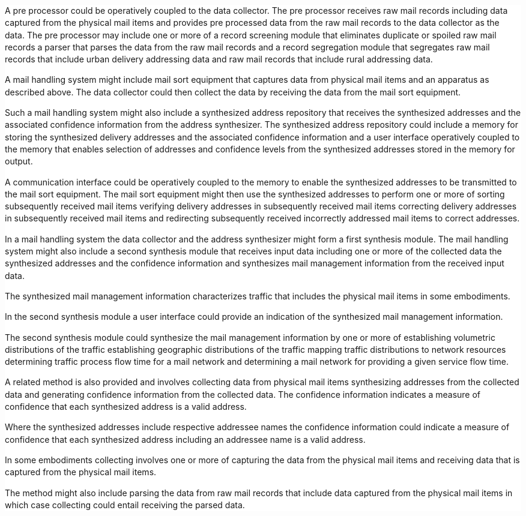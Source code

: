 A pre processor could be operatively coupled to the data collector. The pre processor receives raw mail records including data captured from the physical mail items and provides pre processed data from the raw mail records to the data collector as the data. The pre processor may include one or more of a record screening module that eliminates duplicate or spoiled raw mail records a parser that parses the data from the raw mail records and a record segregation module that segregates raw mail records that include urban delivery addressing data and raw mail records that include rural addressing data.

A mail handling system might include mail sort equipment that captures data from physical mail items and an apparatus as described above. The data collector could then collect the data by receiving the data from the mail sort equipment.

Such a mail handling system might also include a synthesized address repository that receives the synthesized addresses and the associated confidence information from the address synthesizer. The synthesized address repository could include a memory for storing the synthesized delivery addresses and the associated confidence information and a user interface operatively coupled to the memory that enables selection of addresses and confidence levels from the synthesized addresses stored in the memory for output.

A communication interface could be operatively coupled to the memory to enable the synthesized addresses to be transmitted to the mail sort equipment. The mail sort equipment might then use the synthesized addresses to perform one or more of sorting subsequently received mail items verifying delivery addresses in subsequently received mail items correcting delivery addresses in subsequently received mail items and redirecting subsequently received incorrectly addressed mail items to correct addresses.

In a mail handling system the data collector and the address synthesizer might form a first synthesis module. The mail handling system might also include a second synthesis module that receives input data including one or more of the collected data the synthesized addresses and the confidence information and synthesizes mail management information from the received input data.

The synthesized mail management information characterizes traffic that includes the physical mail items in some embodiments.

In the second synthesis module a user interface could provide an indication of the synthesized mail management information.

The second synthesis module could synthesize the mail management information by one or more of establishing volumetric distributions of the traffic establishing geographic distributions of the traffic mapping traffic distributions to network resources determining traffic process flow time for a mail network and determining a mail network for providing a given service flow time.

A related method is also provided and involves collecting data from physical mail items synthesizing addresses from the collected data and generating confidence information from the collected data. The confidence information indicates a measure of confidence that each synthesized address is a valid address.

Where the synthesized addresses include respective addressee names the confidence information could indicate a measure of confidence that each synthesized address including an addressee name is a valid address.

In some embodiments collecting involves one or more of capturing the data from the physical mail items and receiving data that is captured from the physical mail items.

The method might also include parsing the data from raw mail records that include data captured from the physical mail items in which case collecting could entail receiving the parsed data.
